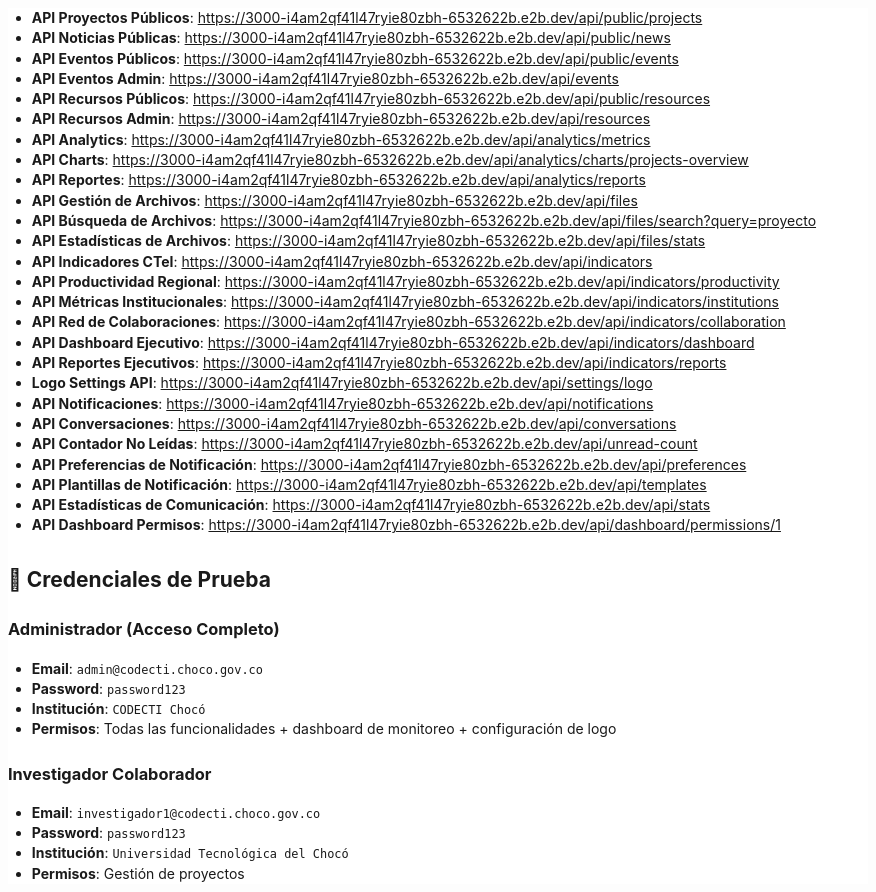 - **API Proyectos Públicos**: https://3000-i4am2qf41l47ryie80zbh-6532622b.e2b.dev/api/public/projects
- **API Noticias Públicas**: https://3000-i4am2qf41l47ryie80zbh-6532622b.e2b.dev/api/public/news
- **API Eventos Públicos**: https://3000-i4am2qf41l47ryie80zbh-6532622b.e2b.dev/api/public/events
- **API Eventos Admin**: https://3000-i4am2qf41l47ryie80zbh-6532622b.e2b.dev/api/events
- **API Recursos Públicos**: https://3000-i4am2qf41l47ryie80zbh-6532622b.e2b.dev/api/public/resources
- **API Recursos Admin**: https://3000-i4am2qf41l47ryie80zbh-6532622b.e2b.dev/api/resources
- **API Analytics**: https://3000-i4am2qf41l47ryie80zbh-6532622b.e2b.dev/api/analytics/metrics
- **API Charts**: https://3000-i4am2qf41l47ryie80zbh-6532622b.e2b.dev/api/analytics/charts/projects-overview
- **API Reportes**: https://3000-i4am2qf41l47ryie80zbh-6532622b.e2b.dev/api/analytics/reports
- **API Gestión de Archivos**: https://3000-i4am2qf41l47ryie80zbh-6532622b.e2b.dev/api/files
- **API Búsqueda de Archivos**: https://3000-i4am2qf41l47ryie80zbh-6532622b.e2b.dev/api/files/search?query=proyecto
- **API Estadísticas de Archivos**: https://3000-i4am2qf41l47ryie80zbh-6532622b.e2b.dev/api/files/stats
- **API Indicadores CTeI**: https://3000-i4am2qf41l47ryie80zbh-6532622b.e2b.dev/api/indicators
- **API Productividad Regional**: https://3000-i4am2qf41l47ryie80zbh-6532622b.e2b.dev/api/indicators/productivity
- **API Métricas Institucionales**: https://3000-i4am2qf41l47ryie80zbh-6532622b.e2b.dev/api/indicators/institutions
- **API Red de Colaboraciones**: https://3000-i4am2qf41l47ryie80zbh-6532622b.e2b.dev/api/indicators/collaboration
- **API Dashboard Ejecutivo**: https://3000-i4am2qf41l47ryie80zbh-6532622b.e2b.dev/api/indicators/dashboard
- **API Reportes Ejecutivos**: https://3000-i4am2qf41l47ryie80zbh-6532622b.e2b.dev/api/indicators/reports
- **Logo Settings API**: https://3000-i4am2qf41l47ryie80zbh-6532622b.e2b.dev/api/settings/logo
- **API Notificaciones**: https://3000-i4am2qf41l47ryie80zbh-6532622b.e2b.dev/api/notifications
- **API Conversaciones**: https://3000-i4am2qf41l47ryie80zbh-6532622b.e2b.dev/api/conversations
- **API Contador No Leídas**: https://3000-i4am2qf41l47ryie80zbh-6532622b.e2b.dev/api/unread-count
- **API Preferencias de Notificación**: https://3000-i4am2qf41l47ryie80zbh-6532622b.e2b.dev/api/preferences
- **API Plantillas de Notificación**: https://3000-i4am2qf41l47ryie80zbh-6532622b.e2b.dev/api/templates
- **API Estadísticas de Comunicación**: https://3000-i4am2qf41l47ryie80zbh-6532622b.e2b.dev/api/stats
- **API Dashboard Permisos**: https://3000-i4am2qf41l47ryie80zbh-6532622b.e2b.dev/api/dashboard/permissions/1

## 👥 Credenciales de Prueba

### Administrador (Acceso Completo)
- **Email**: `admin@codecti.choco.gov.co`
- **Password**: `password123`
- **Institución**: `CODECTI Chocó`
- **Permisos**: Todas las funcionalidades + dashboard de monitoreo + configuración de logo

### Investigador Colaborador
- **Email**: `investigador1@codecti.choco.gov.co`
- **Password**: `password123`
- **Institución**: `Universidad Tecnológica del Chocó`
- **Permisos**: Gestión de proyectos
